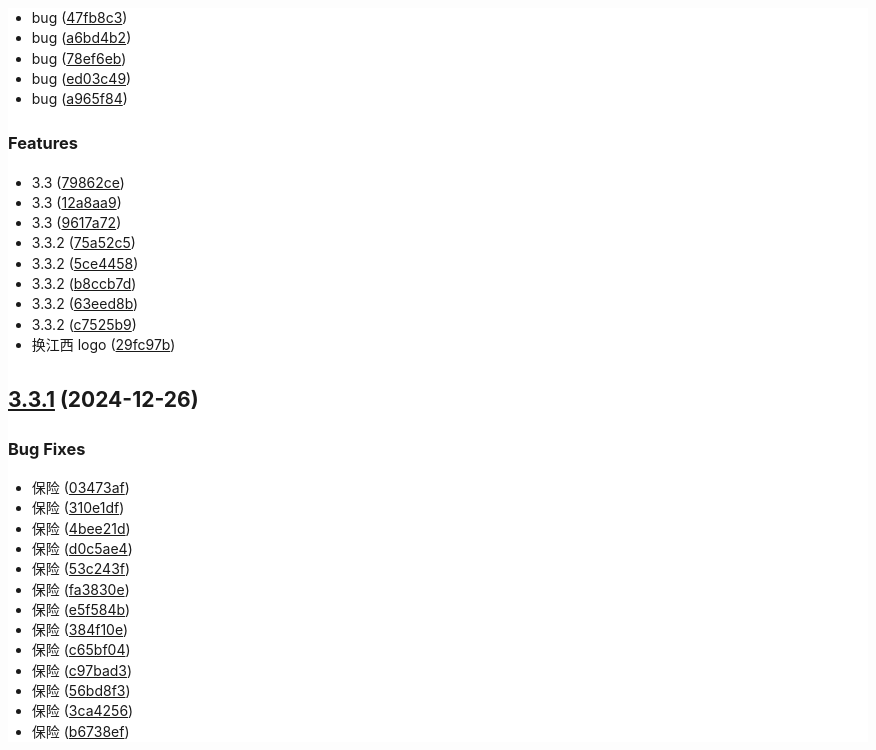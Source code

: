 - bug ([47fb8c3](http://120.26.58.240:8888/r/12333BackWeb/commits/47fb8c3bc00fa368fbf0437053e5d76089ca127f))
- bug ([a6bd4b2](http://120.26.58.240:8888/r/12333BackWeb/commits/a6bd4b2d686baec4b54ca4aa730cf49ca2befef0))
- bug ([78ef6eb](http://120.26.58.240:8888/r/12333BackWeb/commits/78ef6ebadd242ad008b84470075be05d489bcaa6))
- bug ([ed03c49](http://120.26.58.240:8888/r/12333BackWeb/commits/ed03c49b671517c9138b4e1b3f29f399afb5cca4))
- bug ([a965f84](http://120.26.58.240:8888/r/12333BackWeb/commits/a965f8404f6cfeeeec48907bdb2b9a29d6b078fd))

### Features

- 3.3 ([79862ce](http://120.26.58.240:8888/r/12333BackWeb/commits/79862cec176c1fc2507a1c9946ea5a1e5bac8a44))
- 3.3 ([12a8aa9](http://120.26.58.240:8888/r/12333BackWeb/commits/12a8aa93207d7b433140e5cd0feece30568c32bb))
- 3.3 ([9617a72](http://120.26.58.240:8888/r/12333BackWeb/commits/9617a7246b2c255b60f1c1234d5908a620f4aed8))
- 3.3.2 ([75a52c5](http://120.26.58.240:8888/r/12333BackWeb/commits/75a52c5eab6064d836334a54b6e2589a6623fb80))
- 3.3.2 ([5ce4458](http://120.26.58.240:8888/r/12333BackWeb/commits/5ce44584a95790528434745ea38738e861c945ff))
- 3.3.2 ([b8ccb7d](http://120.26.58.240:8888/r/12333BackWeb/commits/b8ccb7d5540095f74f16cbae78f51fd1601f2e2d))
- 3.3.2 ([63eed8b](http://120.26.58.240:8888/r/12333BackWeb/commits/63eed8b3b5d07855ad1a00186f5f460727b62a99))
- 3.3.2 ([c7525b9](http://120.26.58.240:8888/r/12333BackWeb/commits/c7525b97c499515eee56c1bfe7bd2ccd60ba1cd5))
- 换江西 logo ([29fc97b](http://120.26.58.240:8888/r/12333BackWeb/commits/29fc97b2ffc9ae4cfbc7b9aa06f238b9f1a13d6f))

## [3.3.1](http://120.26.58.240:8888/r/12333BackWeb/compare/v3.3.0...v3.3.1) (2024-12-26)

### Bug Fixes

- 保险 ([03473af](http://120.26.58.240:8888/r/12333BackWeb/commits/03473affac37c14971e5f73c9db8d61a61cf89e6))
- 保险 ([310e1df](http://120.26.58.240:8888/r/12333BackWeb/commits/310e1df74a79af6811c000bdf701cbb495e9bb84))
- 保险 ([4bee21d](http://120.26.58.240:8888/r/12333BackWeb/commits/4bee21dd5a7ded37fc7313250345aab46ef9d870))
- 保险 ([d0c5ae4](http://120.26.58.240:8888/r/12333BackWeb/commits/d0c5ae4beef72c7424dabc004458a454e92d13cf))
- 保险 ([53c243f](http://120.26.58.240:8888/r/12333BackWeb/commits/53c243f5571ef2dc43a9e4fd85e684e47f3b95e4))
- 保险 ([fa3830e](http://120.26.58.240:8888/r/12333BackWeb/commits/fa3830efa146c589e58dc311c404027fd8cfd4ef))
- 保险 ([e5f584b](http://120.26.58.240:8888/r/12333BackWeb/commits/e5f584b727e3149d82ddcfa63d8924f2fec7667a))
- 保险 ([384f10e](http://120.26.58.240:8888/r/12333BackWeb/commits/384f10eca4149f3e6dcbfdc2a2757ed23ac1e1e0))
- 保险 ([c65bf04](http://120.26.58.240:8888/r/12333BackWeb/commits/c65bf04aa196b0f2cce07b0a3d4a0e5a5327d739))
- 保险 ([c97bad3](http://120.26.58.240:8888/r/12333BackWeb/commits/c97bad3a8d98231ac45fcf0557b6474d8f68c3ee))
- 保险 ([56bd8f3](http://120.26.58.240:8888/r/12333BackWeb/commits/56bd8f3ba28dcaf3991af882011946caf5507806))
- 保险 ([3ca4256](http://120.26.58.240:8888/r/12333BackWeb/commits/3ca425686e5be1f4aa05322ae7897fddfa39816f))
- 保险 ([b6738ef](http://120.26.58.240:8888/r/12333BackWeb/commits/b6738efbf316aab73f27a005dc4075fb81bb8d0a))
